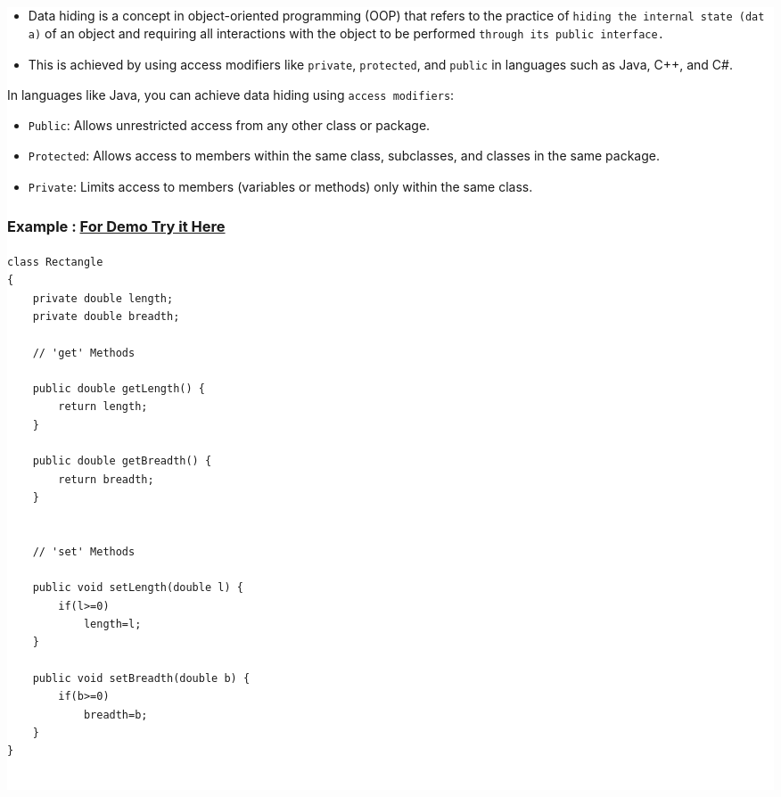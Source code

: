 - Data hiding is a concept in object-oriented programming (OOP) that refers to the practice of `hiding the internal state (data)` of an object and requiring all interactions with the object to be performed `through its public interface.`

- This is achieved by using access modifiers like `private`, `protected`, and `public` in languages such as Java, C++, and C#.

In languages like Java, you can achieve data hiding using `access modifiers`:

- `Public`: Allows unrestricted access from any other class or package.

- `Protected`: Allows access to members within the same class, subclasses, and classes in the same package.

- `Private`: Limits access to members (variables or methods) only within the same class.

### Example  : [For Demo Try it Here](C_data_hiding.java)

```
class Rectangle
{
    private double length;
    private double breadth;
    
    // 'get' Methods

    public double getLength() {
        return length;
    }
    
    public double getBreadth() {
        return breadth;
    }
    

    // 'set' Methods

    public void setLength(double l) {
        if(l>=0)
            length=l;
    }
    
    public void setBreadth(double b) {
        if(b>=0)
            breadth=b;
    }
}
```

&nbsp;
